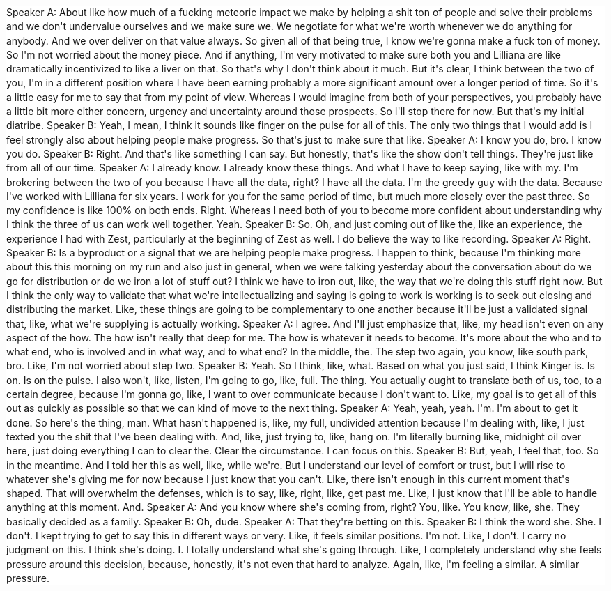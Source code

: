 Speaker A: About like how much of a fucking meteoric impact we make by helping a shit ton of people and solve their problems and we don't undervalue ourselves and we make sure we. We negotiate for what we're worth whenever we do anything for anybody. And we over deliver on that value always. So given all of that being true, I know we're gonna make a fuck ton of money. So I'm not worried about the money piece. And if anything, I'm very motivated to make sure both you and Lilliana are like dramatically incentivized to like a liver on that. So that's why I don't think about it much. But it's clear, I think between the two of you, I'm in a different position where I have been earning probably a more significant amount over a longer period of time. So it's a little easy for me to say that from my point of view. Whereas I would imagine from both of your perspectives, you probably have a little bit more either concern, urgency and uncertainty around those prospects. So I'll stop there for now. But that's my initial diatribe.
Speaker B: Yeah, I mean, I think it sounds like finger on the pulse for all of this. The only two things that I would add is I feel strongly also about helping people make progress. So that's just to make sure that like.
Speaker A: I know you do, bro. I know you do.
Speaker B: Right. And that's like something I can say. But honestly, that's like the show don't tell things. They're just like from all of our time.
Speaker A: I already know. I already know these things. And what I have to keep saying, like with my. I'm brokering between the two of you because I have all the data, right? I have all the data. I'm the greedy guy with the data. Because I've worked with Lilliana for six years. I work for you for the same period of time, but much more closely over the past three. So my confidence is like 100% on both ends. Right. Whereas I need both of you to become more confident about understanding why I think the three of us can work well together. Yeah.
Speaker B: So. Oh, and just coming out of like the, like an experience, the experience I had with Zest, particularly at the beginning of Zest as well. I do believe the way to like recording.
Speaker A: Right.
Speaker B: Is a byproduct or a signal that we are helping people make progress. I happen to think, because I'm thinking more about this this morning on my run and also just in general, when we were talking yesterday about the conversation about do we go for distribution or do we iron a lot of stuff out? I think we have to iron out, like, the way that we're doing this stuff right now. But I think the only way to validate that what we're intellectualizing and saying is going to work is working is to seek out closing and distributing the market. Like, these things are going to be complementary to one another because it'll be just a validated signal that, like, what we're supplying is actually working.
Speaker A: I agree. And I'll just emphasize that, like, my head isn't even on any aspect of the how. The how isn't really that deep for me. The how is whatever it needs to become. It's more about the who and to what end, who is involved and in what way, and to what end? In the middle, the. The step two again, you know, like south park, bro. Like, I'm not worried about step two.
Speaker B: Yeah. So I think, like, what. Based on what you just said, I think Kinger is. Is on. Is on the pulse. I also won't, like, listen, I'm going to go, like, full. The thing. You actually ought to translate both of us, too, to a certain degree, because I'm gonna go, like, I want to over communicate because I don't want to. Like, my goal is to get all of this out as quickly as possible so that we can kind of move to the next thing.
Speaker A: Yeah, yeah, yeah. I'm. I'm about to get it done. So here's the thing, man. What hasn't happened is, like, my full, undivided attention because I'm dealing with, like, I just texted you the shit that I've been dealing with. And, like, just trying to, like, hang on. I'm literally burning like, midnight oil over here, just doing everything I can to clear the. Clear the circumstance. I can focus on this.
Speaker B: But, yeah, I feel that, too. So in the meantime. And I told her this as well, like, while we're. But I understand our level of comfort or trust, but I will rise to whatever she's giving me for now because I just know that you can't. Like, there isn't enough in this current moment that's shaped. That will overwhelm the defenses, which is to say, like, right, like, get past me. Like, I just know that I'll be able to handle anything at this moment. And.
Speaker A: And you know where she's coming from, right? You, like. You know, like, she. They basically decided as a family.
Speaker B: Oh, dude.
Speaker A: That they're betting on this.
Speaker B: I think the word she. She. I don't. I kept trying to get to say this in different ways or very. Like, it feels similar positions. I'm not. Like, I don't. I carry no judgment on this. I think she's doing. I. I totally understand what she's going through. Like, I completely understand why she feels pressure around this decision, because, honestly, it's not even that hard to analyze. Again, like, I'm feeling a similar. A similar pressure.